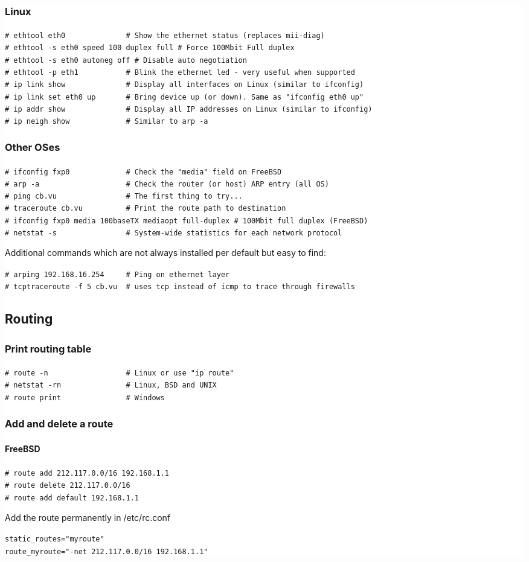 ### Linux

```
# ethtool eth0              # Show the ethernet status (replaces mii-diag)
# ethtool -s eth0 speed 100 duplex full # Force 100Mbit Full duplex
# ethtool -s eth0 autoneg off # Disable auto negotiation
# ethtool -p eth1           # Blink the ethernet led - very useful when supported
# ip link show              # Display all interfaces on Linux (similar to ifconfig)
# ip link set eth0 up       # Bring device up (or down). Same as "ifconfig eth0 up"
# ip addr show              # Display all IP addresses on Linux (similar to ifconfig)
# ip neigh show             # Similar to arp -a
```

### Other OSes

```
# ifconfig fxp0             # Check the "media" field on FreeBSD
# arp -a                    # Check the router (or host) ARP entry (all OS)
# ping cb.vu                # The first thing to try...
# traceroute cb.vu          # Print the route path to destination
# ifconfig fxp0 media 100baseTX mediaopt full-duplex # 100Mbit full duplex (FreeBSD)
# netstat -s                # System-wide statistics for each network protocol
```

Additional commands which are not always installed per default but easy to find:

```
# arping 192.168.16.254     # Ping on ethernet layer
# tcptraceroute -f 5 cb.vu  # uses tcp instead of icmp to trace through firewalls
```

## Routing

### Print routing table

```
# route -n                  # Linux or use "ip route"
# netstat -rn               # Linux, BSD and UNIX
# route print               # Windows
```

### Add and delete a route

#### FreeBSD

```
# route add 212.117.0.0/16 192.168.1.1
# route delete 212.117.0.0/16
# route add default 192.168.1.1
```

Add the route permanently in /etc/rc.conf

```
static_routes="myroute"
route_myroute="-net 212.117.0.0/16 192.168.1.1"
```
